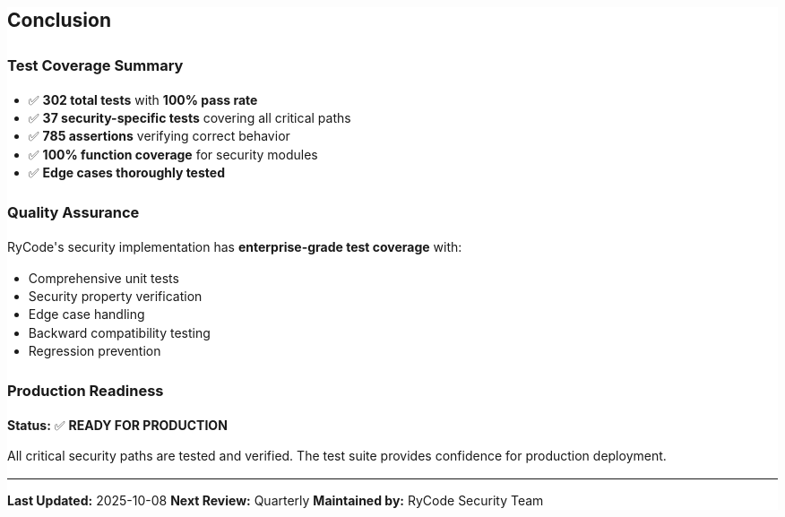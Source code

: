 ## Conclusion

### Test Coverage Summary

- ✅ **302 total tests** with **100% pass rate**
- ✅ **37 security-specific tests** covering all critical paths
- ✅ **785 assertions** verifying correct behavior
- ✅ **100% function coverage** for security modules
- ✅ **Edge cases thoroughly tested**

### Quality Assurance

RyCode's security implementation has **enterprise-grade test coverage** with:
- Comprehensive unit tests
- Security property verification
- Edge case handling
- Backward compatibility testing
- Regression prevention

### Production Readiness

**Status:** ✅ **READY FOR PRODUCTION**

All critical security paths are tested and verified. The test suite provides confidence for production deployment.

---

**Last Updated:** 2025-10-08
**Next Review:** Quarterly
**Maintained by:** RyCode Security Team
